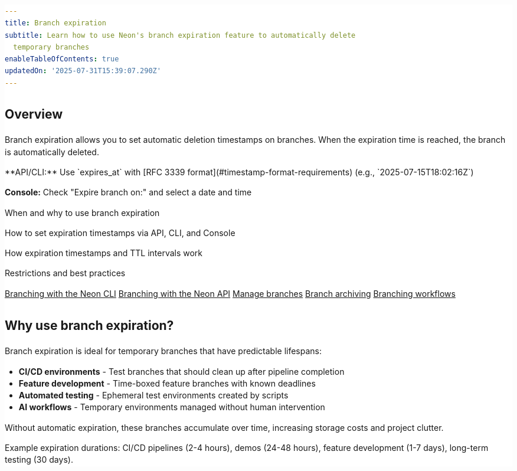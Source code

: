 ```yaml
---
title: Branch expiration
subtitle: Learn how to use Neon's branch expiration feature to automatically delete
  temporary branches
enableTableOfContents: true
updatedOn: '2025-07-31T15:39:07.290Z'
---
```


<EarlyAccess />

## Overview

Branch expiration allows you to set automatic deletion timestamps on branches. When the expiration time is reached, the branch is automatically deleted.

<Admonition type="tip" title="Quick guide">
**API/CLI:** Use `expires_at` with [RFC 3339 format](#timestamp-format-requirements) (e.g., `2025-07-15T18:02:16Z`)

**Console:** Check "Expire branch on:" and select a date and time
</Admonition>

<InfoBlock>
<DocsList title="What you will learn:">
<p>When and why to use branch expiration</p>
<p>How to set expiration timestamps via API, CLI, and Console</p>
<p>How expiration timestamps and TTL intervals work</p>
<p>Restrictions and best practices</p>
</DocsList>

<DocsList title="Related docs" theme="docs">
<a href="/docs/guides/branching-neon-cli">Branching with the Neon CLI</a>
<a href="/docs/manage/branches#branching-with-the-neon-api">Branching with the Neon API</a>
<a href="/docs/manage/branches">Manage branches</a>
<a href="/docs/guides/branch-archiving">Branch archiving</a>
<a href="/docs/introduction/branching#branching-workflows">Branching workflows</a>
</DocsList>
</InfoBlock>

## Why use branch expiration?

Branch expiration is ideal for temporary branches that have predictable lifespans:

- **CI/CD environments** - Test branches that should clean up after pipeline completion
- **Feature development** - Time-boxed feature branches with known deadlines
- **Automated testing** - Ephemeral test environments created by scripts
- **AI workflows** - Temporary environments managed without human intervention

Without automatic expiration, these branches accumulate over time, increasing storage costs and project clutter.

<Admonition type="tip">
Example expiration durations: CI/CD pipelines (2-4 hours), demos (24-48 hours), feature development (1-7 days), long-term testing (30 days).
</Admonition>
